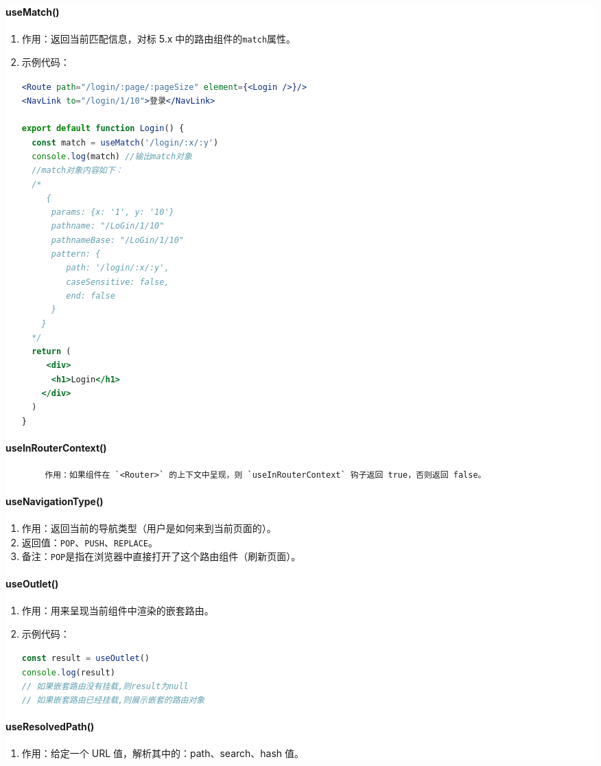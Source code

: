 #### useMatch()

1. 作用：返回当前匹配信息，对标 5.x 中的路由组件的`match`属性。

2. 示例代码：

   ```jsx
   <Route path="/login/:page/:pageSize" element={<Login />}/>
   <NavLink to="/login/1/10">登录</NavLink>
   
   export default function Login() {
     const match = useMatch('/login/:x/:y')
     console.log(match) //输出match对象
     //match对象内容如下：
     /*
     	{
         params: {x: '1', y: '10'}
         pathname: "/LoGin/1/10"
         pathnameBase: "/LoGin/1/10"
         pattern: {
         	path: '/login/:x/:y',
         	caseSensitive: false,
         	end: false
         }
       }
     */
     return (
     	<div>
         <h1>Login</h1>
       </div>
     )
   }
   ```

#### useInRouterContext()

    		作用：如果组件在 `<Router>` 的上下文中呈现，则 `useInRouterContext` 钩子返回 true，否则返回 false。

#### useNavigationType()

1. 作用：返回当前的导航类型（用户是如何来到当前页面的）。
2. 返回值：`POP`、`PUSH`、`REPLACE`。
3. 备注：`POP`是指在浏览器中直接打开了这个路由组件（刷新页面）。

#### useOutlet()

1. 作用：用来呈现当前组件中渲染的嵌套路由。

2. 示例代码：

   ```jsx
   const result = useOutlet()
   console.log(result)
   // 如果嵌套路由没有挂载,则result为null
   // 如果嵌套路由已经挂载,则展示嵌套的路由对象
   ```

#### useResolvedPath()

1. 作用：给定一个 URL 值，解析其中的：path、search、hash 值。
